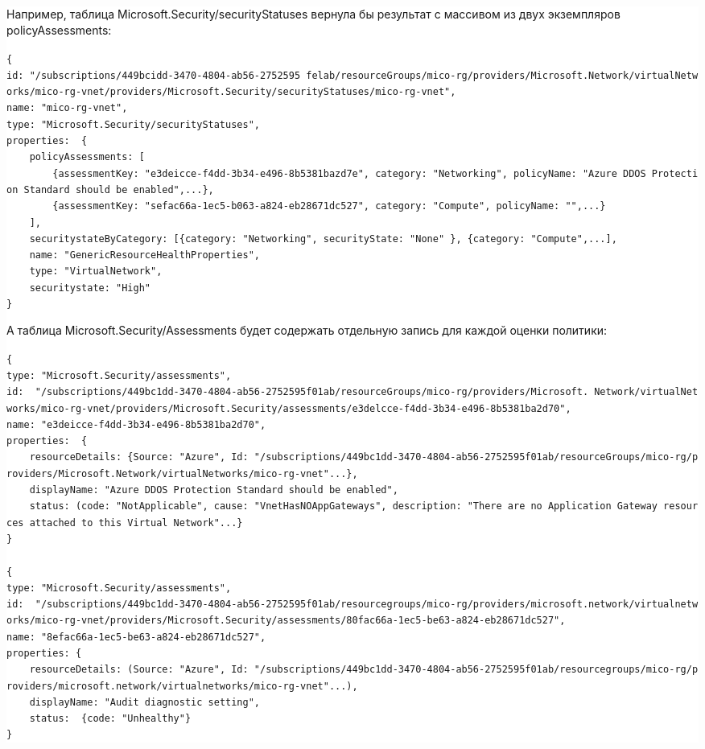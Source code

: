 Например, таблица Microsoft.Security/securityStatuses вернула бы результат с массивом из двух экземпляров policyAssessments:

```
{
id: "/subscriptions/449bcidd-3470-4804-ab56-2752595 felab/resourceGroups/mico-rg/providers/Microsoft.Network/virtualNetworks/mico-rg-vnet/providers/Microsoft.Security/securityStatuses/mico-rg-vnet",
name: "mico-rg-vnet",
type: "Microsoft.Security/securityStatuses",
properties:  {
    policyAssessments: [
        {assessmentKey: "e3deicce-f4dd-3b34-e496-8b5381bazd7e", category: "Networking", policyName: "Azure DDOS Protection Standard should be enabled",...},
        {assessmentKey: "sefac66a-1ec5-b063-a824-eb28671dc527", category: "Compute", policyName: "",...}
    ],
    securitystateByCategory: [{category: "Networking", securityState: "None" }, {category: "Compute",...],
    name: "GenericResourceHealthProperties",
    type: "VirtualNetwork",
    securitystate: "High"
}
```
А таблица Microsoft.Security/Assessments будет содержать отдельную запись для каждой оценки политики:

```
{
type: "Microsoft.Security/assessments",
id:  "/subscriptions/449bc1dd-3470-4804-ab56-2752595f01ab/resourceGroups/mico-rg/providers/Microsoft. Network/virtualNetworks/mico-rg-vnet/providers/Microsoft.Security/assessments/e3delcce-f4dd-3b34-e496-8b5381ba2d70",
name: "e3deicce-f4dd-3b34-e496-8b5381ba2d70",
properties:  {
    resourceDetails: {Source: "Azure", Id: "/subscriptions/449bc1dd-3470-4804-ab56-2752595f01ab/resourceGroups/mico-rg/providers/Microsoft.Network/virtualNetworks/mico-rg-vnet"...},
    displayName: "Azure DDOS Protection Standard should be enabled",
    status: (code: "NotApplicable", cause: "VnetHasNOAppGateways", description: "There are no Application Gateway resources attached to this Virtual Network"...}
}

{
type: "Microsoft.Security/assessments",
id:  "/subscriptions/449bc1dd-3470-4804-ab56-2752595f01ab/resourcegroups/mico-rg/providers/microsoft.network/virtualnetworks/mico-rg-vnet/providers/Microsoft.Security/assessments/80fac66a-1ec5-be63-a824-eb28671dc527",
name: "8efac66a-1ec5-be63-a824-eb28671dc527",
properties: {
    resourceDetails: (Source: "Azure", Id: "/subscriptions/449bc1dd-3470-4804-ab56-2752595f01ab/resourcegroups/mico-rg/providers/microsoft.network/virtualnetworks/mico-rg-vnet"...),
    displayName: "Audit diagnostic setting",
    status:  {code: "Unhealthy"}
}
```
